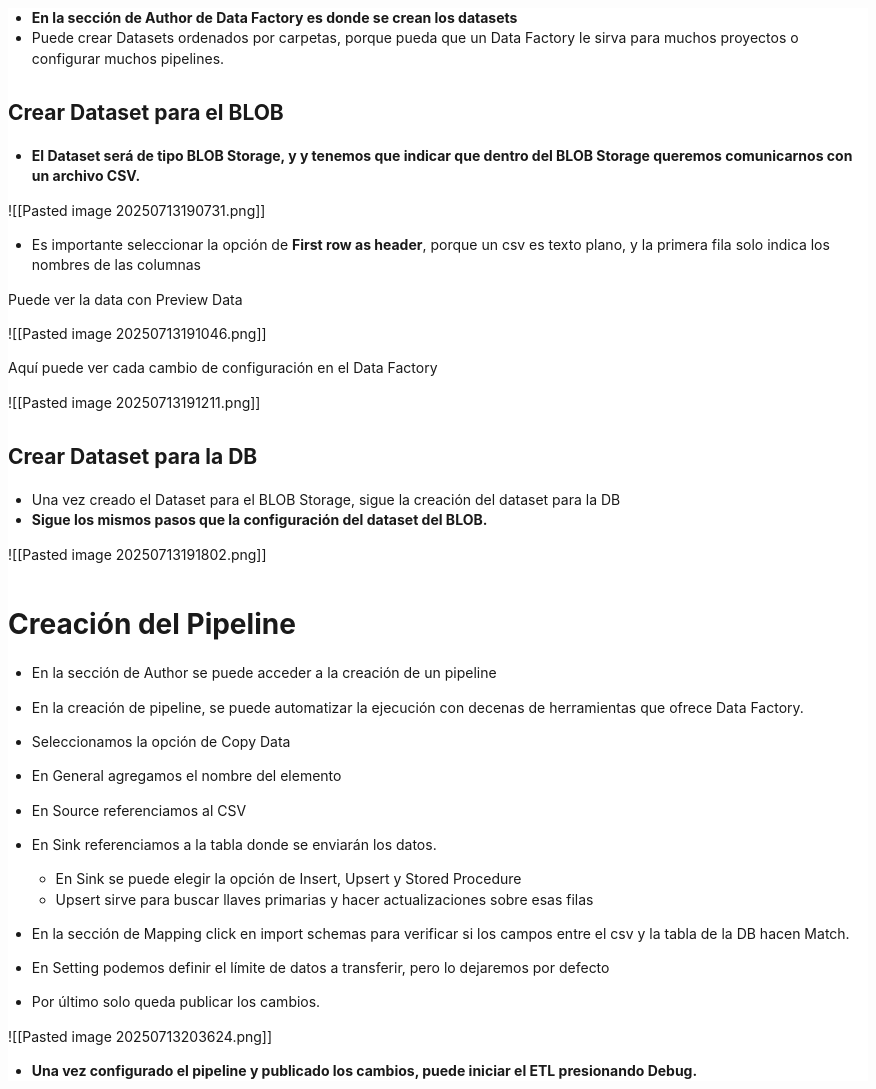 - **En la sección de Author de Data Factory es donde se crean los datasets**
- Puede crear Datasets ordenados por carpetas, porque pueda que un Data Factory le sirva para muchos proyectos o configurar muchos pipelines.

## Crear Dataset para el BLOB

- **El Dataset será de tipo BLOB Storage, y y tenemos que indicar que dentro del BLOB Storage queremos comunicarnos con un archivo CSV.**

![[Pasted image 20250713190731.png]]

- Es importante seleccionar la opción de **First row as header**, porque un csv es texto plano, y la primera fila solo indica los nombres de las columnas

Puede ver la data con Preview Data

![[Pasted image 20250713191046.png]]

Aquí puede ver cada cambio de configuración en el Data Factory

![[Pasted image 20250713191211.png]]

## Crear Dataset para la DB

- Una vez creado el Dataset para el BLOB Storage, sigue la creación del dataset para la DB
- **Sigue los mismos pasos que la configuración del dataset del BLOB.**

![[Pasted image 20250713191802.png]]

# Creación del Pipeline

- En la sección de Author se puede acceder a la creación de un pipeline
- En la creación de pipeline, se puede automatizar la ejecución con decenas de herramientas que ofrece Data Factory.

- Seleccionamos la opción de Copy Data
- En General agregamos el nombre del elemento
- En Source referenciamos al CSV
- En Sink referenciamos a la tabla donde se enviarán los datos.
	- En Sink se puede elegir la opción de Insert, Upsert y Stored Procedure
	- Upsert sirve para buscar llaves primarias y hacer actualizaciones sobre esas filas

- En la sección de Mapping click en import schemas para verificar si los campos entre el csv y la tabla de la DB hacen Match.
- En Setting podemos definir el límite de datos a transferir, pero lo dejaremos por defecto

- Por último solo queda publicar los cambios.

![[Pasted image 20250713203624.png]]

- **Una vez configurado el pipeline y publicado los cambios, puede iniciar el ETL presionando Debug.**
